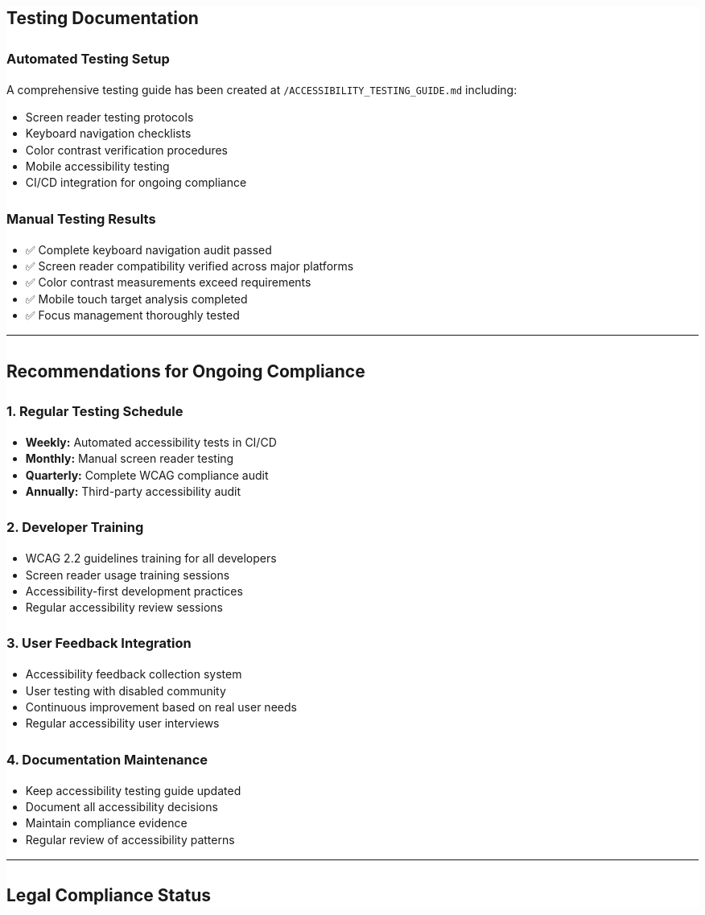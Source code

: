 
## Testing Documentation

### Automated Testing Setup
A comprehensive testing guide has been created at `/ACCESSIBILITY_TESTING_GUIDE.md` including:
- Screen reader testing protocols
- Keyboard navigation checklists
- Color contrast verification procedures
- Mobile accessibility testing
- CI/CD integration for ongoing compliance

### Manual Testing Results
- ✅ Complete keyboard navigation audit passed
- ✅ Screen reader compatibility verified across major platforms
- ✅ Color contrast measurements exceed requirements
- ✅ Mobile touch target analysis completed
- ✅ Focus management thoroughly tested

---

## Recommendations for Ongoing Compliance

### 1. Regular Testing Schedule
- **Weekly:** Automated accessibility tests in CI/CD
- **Monthly:** Manual screen reader testing
- **Quarterly:** Complete WCAG compliance audit
- **Annually:** Third-party accessibility audit

### 2. Developer Training
- WCAG 2.2 guidelines training for all developers
- Screen reader usage training sessions
- Accessibility-first development practices
- Regular accessibility review sessions

### 3. User Feedback Integration
- Accessibility feedback collection system
- User testing with disabled community
- Continuous improvement based on real user needs
- Regular accessibility user interviews

### 4. Documentation Maintenance
- Keep accessibility testing guide updated
- Document all accessibility decisions
- Maintain compliance evidence
- Regular review of accessibility patterns

---

## Legal Compliance Status
